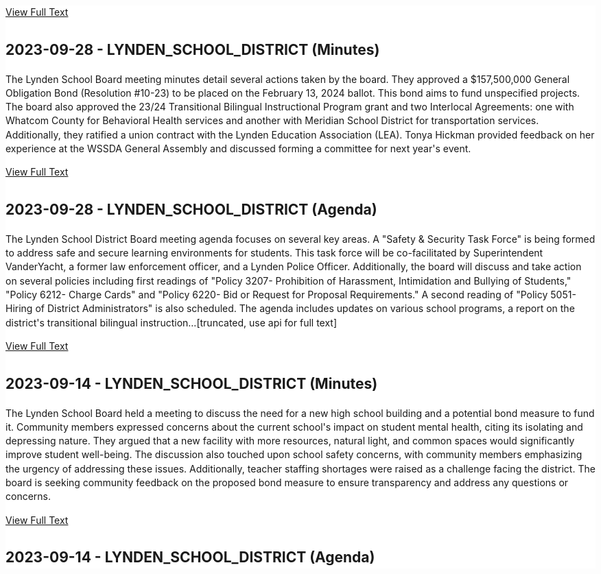 [View Full Text](https://raw.githubusercontent.com/CivicLens/WashingtonStateSchoolBoardExplorer/refs/heads/main/data/countries/usa/states/wa/counties/whatcom/school_boards/lynden_school_district/2023/2023-10-12-agenda.txt)

## 2023-09-28 - LYNDEN_SCHOOL_DISTRICT (Minutes)

The Lynden School Board meeting minutes detail several actions taken by the board.  They approved a $157,500,000 General Obligation Bond (Resolution #10-23) to be placed on the February 13, 2024 ballot. This bond aims to fund unspecified projects. The board also approved the 23/24 Transitional Bilingual Instructional Program grant and two Interlocal Agreements: one with Whatcom County for Behavioral Health services and another with Meridian School District for transportation services. Additionally, they ratified a union contract with the Lynden Education Association (LEA).  Tonya Hickman provided feedback on her experience at the WSSDA General Assembly and discussed forming a committee for next year's event.

[View Full Text](https://raw.githubusercontent.com/CivicLens/WashingtonStateSchoolBoardExplorer/refs/heads/main/data/countries/usa/states/wa/counties/whatcom/school_boards/lynden_school_district/2023/2023-09-28-minutes.txt)

## 2023-09-28 - LYNDEN_SCHOOL_DISTRICT (Agenda)

The Lynden School District Board meeting agenda focuses on several key areas.  A "Safety & Security Task Force" is being formed to address safe and secure learning environments for students. This task force will be co-facilitated by Superintendent VanderYacht, a former law enforcement officer, and a Lynden Police Officer. Additionally, the board will discuss and take action on several policies including first readings of "Policy 3207- Prohibition of Harassment, Intimidation and Bullying of Students," "Policy 6212- Charge Cards" and "Policy 6220- Bid or Request for Proposal Requirements." A second reading of "Policy 5051- Hiring of District Administrators" is also scheduled. The agenda includes updates on various school programs, a report on the district's transitional bilingual instruction...[truncated, use api for full text]

[View Full Text](https://raw.githubusercontent.com/CivicLens/WashingtonStateSchoolBoardExplorer/refs/heads/main/data/countries/usa/states/wa/counties/whatcom/school_boards/lynden_school_district/2023/2023-09-28-agenda.txt)

## 2023-09-14 - LYNDEN_SCHOOL_DISTRICT (Minutes)

The Lynden School Board held a meeting to discuss the need for a new high school building and a potential bond measure to fund it. Community members expressed concerns about the current school's impact on student mental health, citing its isolating and depressing nature. They argued that a new facility with more resources, natural light, and common spaces would significantly improve student well-being.  The discussion also touched upon school safety concerns, with community members emphasizing the urgency of addressing these issues. Additionally, teacher staffing shortages were raised as a challenge facing the district. The board is seeking community feedback on the proposed bond measure to ensure transparency and address any questions or concerns.

[View Full Text](https://raw.githubusercontent.com/CivicLens/WashingtonStateSchoolBoardExplorer/refs/heads/main/data/countries/usa/states/wa/counties/whatcom/school_boards/lynden_school_district/2023/2023-09-14-minutes.txt)

## 2023-09-14 - LYNDEN_SCHOOL_DISTRICT (Agenda)

